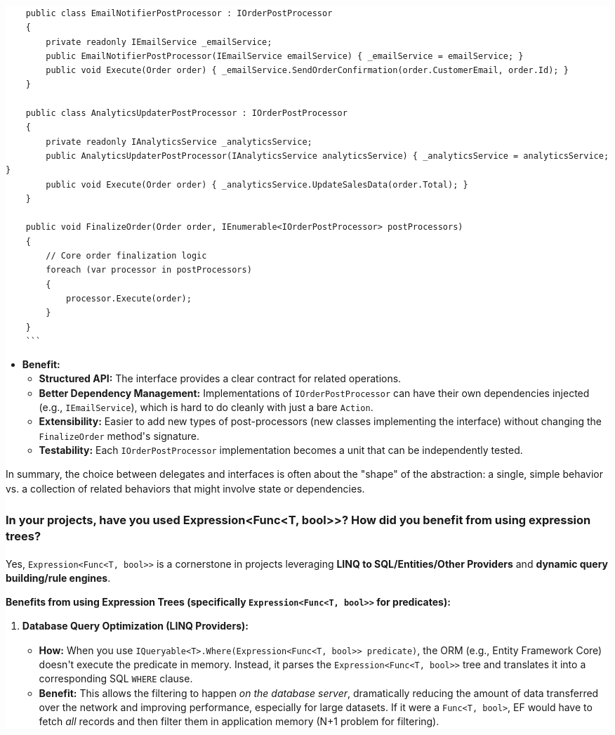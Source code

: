         public class EmailNotifierPostProcessor : IOrderPostProcessor
        {
            private readonly IEmailService _emailService;
            public EmailNotifierPostProcessor(IEmailService emailService) { _emailService = emailService; }
            public void Execute(Order order) { _emailService.SendOrderConfirmation(order.CustomerEmail, order.Id); }
        }

        public class AnalyticsUpdaterPostProcessor : IOrderPostProcessor
        {
            private readonly IAnalyticsService _analyticsService;
            public AnalyticsUpdaterPostProcessor(IAnalyticsService analyticsService) { _analyticsService = analyticsService; }
            public void Execute(Order order) { _analyticsService.UpdateSalesData(order.Total); }
        }

        public void FinalizeOrder(Order order, IEnumerable<IOrderPostProcessor> postProcessors)
        {
            // Core order finalization logic
            foreach (var processor in postProcessors)
            {
                processor.Execute(order);
            }
        }
        ```
  * **Benefit:**
      * **Structured API:** The interface provides a clear contract for related operations.
      * **Better Dependency Management:** Implementations of `IOrderPostProcessor` can have their own dependencies injected (e.g., `IEmailService`), which is hard to do cleanly with just a bare `Action`.
      * **Extensibility:** Easier to add new types of post-processors (new classes implementing the interface) without changing the `FinalizeOrder` method's signature.
      * **Testability:** Each `IOrderPostProcessor` implementation becomes a unit that can be independently tested.

In summary, the choice between delegates and interfaces is often about the "shape" of the abstraction: a single, simple behavior vs. a collection of related behaviors that might involve state or dependencies.

### In your projects, have you used Expression\<Func\<T, bool\>\>? How did you benefit from using expression trees?

Yes, `Expression<Func<T, bool>>` is a cornerstone in projects leveraging **LINQ to SQL/Entities/Other Providers** and **dynamic query building/rule engines**.

**Benefits from using Expression Trees (specifically `Expression<Func<T, bool>>` for predicates):**

1.  **Database Query Optimization (LINQ Providers):**

      * **How:** When you use `IQueryable<T>.Where(Expression<Func<T, bool>> predicate)`, the ORM (e.g., Entity Framework Core) doesn't execute the predicate in memory. Instead, it parses the `Expression<Func<T, bool>>` tree and translates it into a corresponding SQL `WHERE` clause.
      * **Benefit:** This allows the filtering to happen *on the database server*, dramatically reducing the amount of data transferred over the network and improving performance, especially for large datasets. If it were a `Func<T, bool>`, EF would have to fetch *all* records and then filter them in application memory (N+1 problem for filtering).
